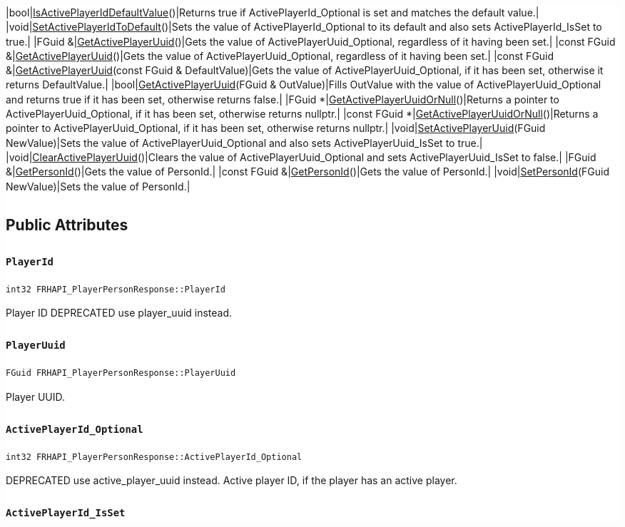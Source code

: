 |bool|[IsActivePlayerIdDefaultValue](/unreal-plugins/all/structfrhapi__playerpersonresponse/#structFRHAPI__PlayerPersonResponse_1a7b9f33082c19d3b28c613a7dbfd8243e)()|Returns true if ActivePlayerId_Optional is set and matches the default value.|
|void|[SetActivePlayerIdToDefault](/unreal-plugins/all/structfrhapi__playerpersonresponse/#structFRHAPI__PlayerPersonResponse_1a2b06fa3955a69ff033aa899285fe0cc2)()|Sets the value of ActivePlayerId_Optional to its default and also sets ActivePlayerId_IsSet to true.|
|FGuid &|[GetActivePlayerUuid](/unreal-plugins/all/structfrhapi__playerpersonresponse/#structFRHAPI__PlayerPersonResponse_1a023f6dcd8796e5bd8fded941f8ceaff8)()|Gets the value of ActivePlayerUuid_Optional, regardless of it having been set.|
|const FGuid &|[GetActivePlayerUuid](/unreal-plugins/all/structfrhapi__playerpersonresponse/#structFRHAPI__PlayerPersonResponse_1aea3c573d00ed9b1b0b50e673bf4d4471)()|Gets the value of ActivePlayerUuid_Optional, regardless of it having been set.|
|const FGuid &|[GetActivePlayerUuid](/unreal-plugins/all/structfrhapi__playerpersonresponse/#structFRHAPI__PlayerPersonResponse_1a69a4e07cbbed9133ca54ddd2ef03a070)(const FGuid & DefaultValue)|Gets the value of ActivePlayerUuid_Optional, if it has been set, otherwise it returns DefaultValue.|
|bool|[GetActivePlayerUuid](/unreal-plugins/all/structfrhapi__playerpersonresponse/#structFRHAPI__PlayerPersonResponse_1afcf0666d4223356e40602f728b72c17d)(FGuid & OutValue)|Fills OutValue with the value of ActivePlayerUuid_Optional and returns true if it has been set, otherwise returns false.|
|FGuid *|[GetActivePlayerUuidOrNull](/unreal-plugins/all/structfrhapi__playerpersonresponse/#structFRHAPI__PlayerPersonResponse_1aaaf0e94aa3718791751fde7e34416884)()|Returns a pointer to ActivePlayerUuid_Optional, if it has been set, otherwise returns nullptr.|
|const FGuid *|[GetActivePlayerUuidOrNull](/unreal-plugins/all/structfrhapi__playerpersonresponse/#structFRHAPI__PlayerPersonResponse_1ad3e7c39000c20d9b85d65875381180cd)()|Returns a pointer to ActivePlayerUuid_Optional, if it has been set, otherwise returns nullptr.|
|void|[SetActivePlayerUuid](/unreal-plugins/all/structfrhapi__playerpersonresponse/#structFRHAPI__PlayerPersonResponse_1a11de50995559963c46341b0b01d0212f)(FGuid NewValue)|Sets the value of ActivePlayerUuid_Optional and also sets ActivePlayerUuid_IsSet to true.|
|void|[ClearActivePlayerUuid](/unreal-plugins/all/structfrhapi__playerpersonresponse/#structFRHAPI__PlayerPersonResponse_1a4d3688ff68e789bac4d134e5781e3235)()|Clears the value of ActivePlayerUuid_Optional and sets ActivePlayerUuid_IsSet to false.|
|FGuid &|[GetPersonId](/unreal-plugins/all/structfrhapi__playerpersonresponse/#structFRHAPI__PlayerPersonResponse_1ac85300f4fb4136190db63cae819ab715)()|Gets the value of PersonId.|
|const FGuid &|[GetPersonId](/unreal-plugins/all/structfrhapi__playerpersonresponse/#structFRHAPI__PlayerPersonResponse_1a8881ca097d22c79931874d8334478bbc)()|Gets the value of PersonId.|
|void|[SetPersonId](/unreal-plugins/all/structfrhapi__playerpersonresponse/#structFRHAPI__PlayerPersonResponse_1a78b38719bfeb0006e3534537428820ff)(FGuid NewValue)|Sets the value of PersonId.|
## Public Attributes



### `PlayerId` <a id="structFRHAPI__PlayerPersonResponse_1a280f3f2e11117ce512ad294bb77b986a"></a>

`int32 FRHAPI_PlayerPersonResponse::PlayerId`

Player ID DEPRECATED use player_uuid instead.




### `PlayerUuid` <a id="structFRHAPI__PlayerPersonResponse_1a7519b55e22e6a9c02dc80cbfc9d6b2f6"></a>

`FGuid FRHAPI_PlayerPersonResponse::PlayerUuid`

Player UUID.




### `ActivePlayerId_Optional` <a id="structFRHAPI__PlayerPersonResponse_1a71d20d8453e439a2338a4796f4f7c9cc"></a>

`int32 FRHAPI_PlayerPersonResponse::ActivePlayerId_Optional`

DEPRECATED use active_player_uuid instead. Active player ID, if the player has an active player.




### `ActivePlayerId_IsSet` <a id="structFRHAPI__PlayerPersonResponse_1a1fe5e1c6848bc0efc3bf1a3c82357c9e"></a>
